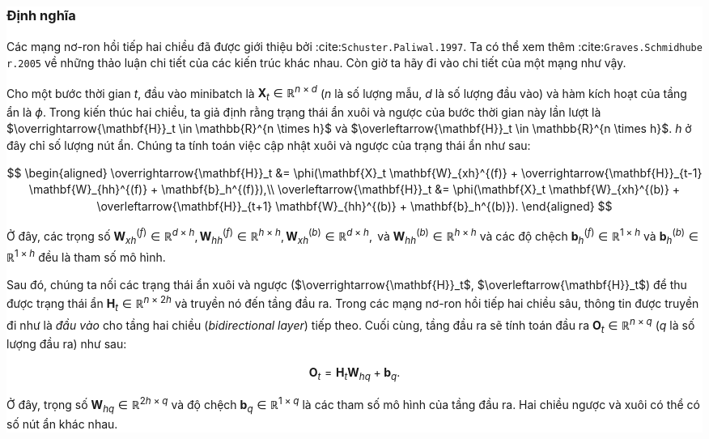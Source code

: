 





### Định nghĩa



Các mạng nơ-ron hồi tiếp hai chiều đã được giới thiệu bởi :cite:`Schuster.Paliwal.1997`.
Ta có thể xem thêm :cite:`Graves.Schmidhuber.2005` về những thảo luận chi tiết của các kiến trúc khác nhau. 
Còn giờ ta hãy đi vào chi tiết của một mạng như vậy. 



Cho một bước thời gian $t$, đầu vào minibatch là $\mathbf{X}_t \in \mathbb{R}^{n \times d}$ ($n$ là số lượng mẫu, $d$ là số lượng đầu vào) và hàm kích hoạt của tầng ẩn là $\phi$.
Trong kiến thúc hai chiều, ta giả định rằng trạng thái ẩn xuôi và ngược của bước thời gian này lần lượt là $\overrightarrow{\mathbf{H}}_t  \in \mathbb{R}^{n \times h}$ và $\overleftarrow{\mathbf{H}}_t  \in \mathbb{R}^{n \times h}$. 
$h$ ở đây chỉ số lượng nút ẩn. 
Chúng ta tính toán việc cập nhật xuôi và ngược của trạng thái ẩn như sau: 

$$
\begin{aligned}
\overrightarrow{\mathbf{H}}_t &= \phi(\mathbf{X}_t \mathbf{W}_{xh}^{(f)} + \overrightarrow{\mathbf{H}}_{t-1} \mathbf{W}_{hh}^{(f)}  + \mathbf{b}_h^{(f)}),\\
\overleftarrow{\mathbf{H}}_t &= \phi(\mathbf{X}_t \mathbf{W}_{xh}^{(b)} + \overleftarrow{\mathbf{H}}_{t+1} \mathbf{W}_{hh}^{(b)}  + \mathbf{b}_h^{(b)}).
\end{aligned}
$$




Ở đây, các trọng số $\mathbf{W}_{xh}^{(f)} \in \mathbb{R}^{d \times h}, \mathbf{W}_{hh}^{(f)} \in \mathbb{R}^{h \times h}, \mathbf{W}_{xh}^{(b)} \in \mathbb{R}^{d \times h}, \text{ và } \mathbf{W}_{hh}^{(b)} \in \mathbb{R}^{h \times h}$ và các độ chệch $\mathbf{b}_h^{(f)} \in \mathbb{R}^{1 \times h} \text{ và } \mathbf{b}_h^{(b)} \in \mathbb{R}^{1 \times h}$ đều là tham số mô hình. 



Sau đó, chúng ta nối các trạng thái ẩn xuôi và ngược ($\overrightarrow{\mathbf{H}}_t$, $\overleftarrow{\mathbf{H}}_t$) để thu được trạng thái ẩn $\mathbf{H}_t \in \mathbb{R}^{n \times 2h}$ và truyền nó đến tầng đầu ra. 
Trong các mạng nơ-ron hồi tiếp hai chiều sâu, thông tin được truyền đi như là *đầu vào* cho tầng hai chiều (_bidirectional layer_) tiếp theo. 
Cuối cùng, tầng đầu ra sẽ tính toán đầu ra $\mathbf{O}_t \in \mathbb{R}^{n \times q}$ ($q$ là số lượng đầu ra) như sau: 


$$\mathbf{O}_t = \mathbf{H}_t \mathbf{W}_{hq} + \mathbf{b}_q.$$




Ở đây, trọng số $\mathbf{W}_{hq} \in \mathbb{R}^{2h \times q}$ và độ chệch $\mathbf{b}_q \in \mathbb{R}^{1 \times q}$ là các tham số mô hình của tầng đầu ra. 
Hai chiều ngược và xuôi có thể có số nút ẩn khác nhau. 

